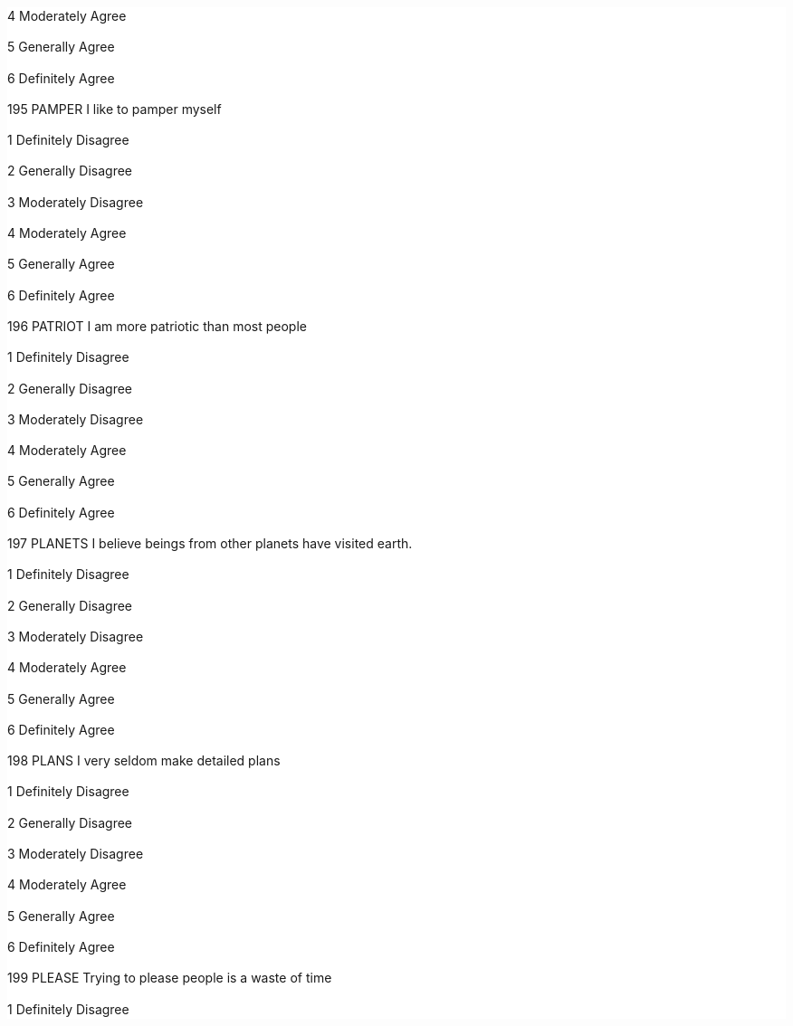 4 Moderately Agree

5 Generally Agree

6 Definitely Agree

195 PAMPER I like to pamper myself

1 Definitely Disagree

2 Generally Disagree

3 Moderately Disagree

4 Moderately Agree

5 Generally Agree

6 Definitely Agree

196 PATRIOT I am more patriotic than most people

1 Definitely Disagree

2 Generally Disagree

3 Moderately Disagree

4 Moderately Agree

5 Generally Agree

6 Definitely Agree

197 PLANETS I believe beings from other planets have visited earth.

1 Definitely Disagree

2 Generally Disagree

3 Moderately Disagree

4 Moderately Agree

5 Generally Agree

6 Definitely Agree

198 PLANS I very seldom make detailed plans

1 Definitely Disagree

2 Generally Disagree

3 Moderately Disagree

4 Moderately Agree

5 Generally Agree

6 Definitely Agree

199 PLEASE Trying to please people is a waste of time

1 Definitely Disagree
